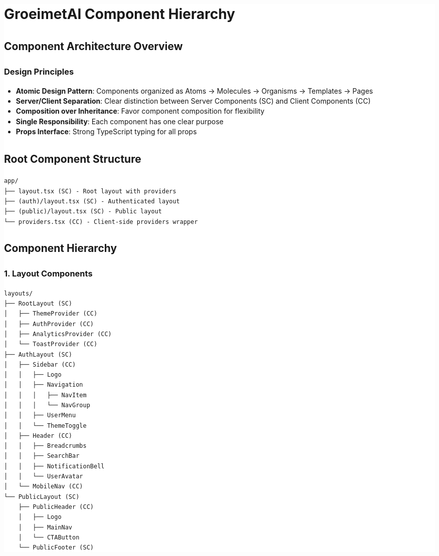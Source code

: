 # GroeimetAI Component Hierarchy

## Component Architecture Overview

### Design Principles

- **Atomic Design Pattern**: Components organized as Atoms → Molecules → Organisms → Templates → Pages
- **Server/Client Separation**: Clear distinction between Server Components (SC) and Client Components (CC)
- **Composition over Inheritance**: Favor component composition for flexibility
- **Single Responsibility**: Each component has one clear purpose
- **Props Interface**: Strong TypeScript typing for all props

## Root Component Structure

```
app/
├── layout.tsx (SC) - Root layout with providers
├── (auth)/layout.tsx (SC) - Authenticated layout
├── (public)/layout.tsx (SC) - Public layout
└── providers.tsx (CC) - Client-side providers wrapper
```

## Component Hierarchy

### 1. Layout Components

```
layouts/
├── RootLayout (SC)
│   ├── ThemeProvider (CC)
│   ├── AuthProvider (CC)
│   ├── AnalyticsProvider (CC)
│   └── ToastProvider (CC)
├── AuthLayout (SC)
│   ├── Sidebar (CC)
│   │   ├── Logo
│   │   ├── Navigation
│   │   │   ├── NavItem
│   │   │   └── NavGroup
│   │   ├── UserMenu
│   │   └── ThemeToggle
│   ├── Header (CC)
│   │   ├── Breadcrumbs
│   │   ├── SearchBar
│   │   ├── NotificationBell
│   │   └── UserAvatar
│   └── MobileNav (CC)
└── PublicLayout (SC)
    ├── PublicHeader (CC)
    │   ├── Logo
    │   ├── MainNav
    │   └── CTAButton
    └── PublicFooter (SC)
```

